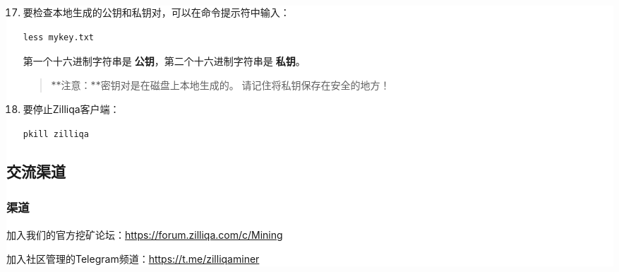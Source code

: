 17. 要检查本地生成的公钥和私钥对，可以在命令提示符中输入：

    ```shell
    less mykey.txt
    ```
    第一个十六进制字符串是 **公钥**，第二个十六进制字符串是 **私钥**。

	> **注意：**密钥对是在磁盘上本地生成的。 请记住将私钥保存在安全的地方！

18. 要停止Zilliqa客户端：

    ```shell
    pkill zilliqa
    ```

## 交流渠道

### 渠道

加入我们的官方挖矿论坛：https://forum.zilliqa.com/c/Mining

加入社区管理的Telegram频道：https://t.me/zilliqaminer
